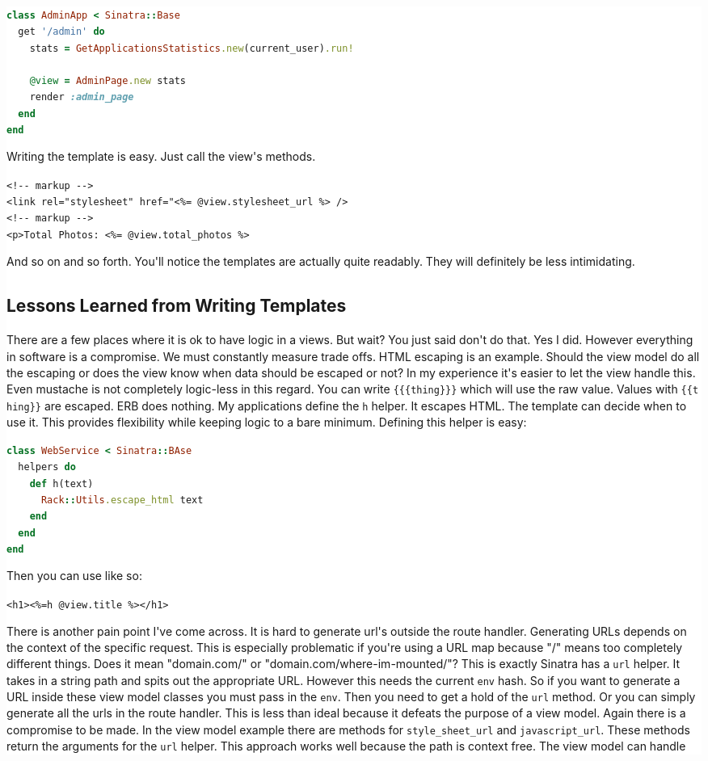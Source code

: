```ruby
class AdminApp < Sinatra::Base
  get '/admin' do
    stats = GetApplicationsStatistics.new(current_user).run!

    @view = AdminPage.new stats
    render :admin_page
  end
end
```

Writing the template is easy. Just call the view's methods.

```
<!-- markup -->
<link rel="stylesheet" href="<%= @view.stylesheet_url %> />
<!-- markup -->
<p>Total Photos: <%= @view.total_photos %>
```

And so on and so forth. You'll notice the templates are actually quite
readably. They will definitely be less intimidating.

## Lessons Learned from Writing Templates

There are a few places where it is ok to have logic in a views. But
wait? You just said don't do that. Yes I did. However everything in
software is a compromise. We must constantly measure trade offs. HTML
escaping is an example. Should the view model do all the escaping or
does the view know when data should be escaped or not? In my
experience it's easier to let the view handle this. Even mustache is
not completely logic-less in this regard. You can write `{{{thing}}}`
which will use the raw value. Values with `{{thing}}` are escaped. ERB
does nothing. My applications define the `h` helper. It escapes HTML.
The template can decide when to use it. This provides flexibility
while keeping logic to a bare minimum. Defining this helper is easy:

```ruby
class WebService < Sinatra::BAse
  helpers do
    def h(text)
      Rack::Utils.escape_html text
    end
  end
end
```

Then you can use like so:

```
<h1><%=h @view.title %></h1>
```

There is another pain point I've come across. It is hard to generate
url's outside the route handler. Generating URLs depends on the
context of the specific request. This is especially problematic if
you're using a URL map because "/" means too completely different
things. Does it mean "domain.com/" or "domain.com/where-im-mounted/"?
This is exactly Sinatra has a `url` helper. It takes in a string path
and spits out the appropriate URL. However this needs the current
`env` hash. So if you want to generate a URL inside these view model
classes you must pass in the `env`. Then you need to get a hold of the
`url` method. Or you can simply generate all the urls in the route
handler. This is less than ideal because it defeats the purpose of a
view model. Again there is a compromise to be made. In the view model
example there are methods for `style_sheet_url` and `javascript_url`.
These methods return the arguments for the `url` helper. This approach
works well because the path is context free. The view model can handle